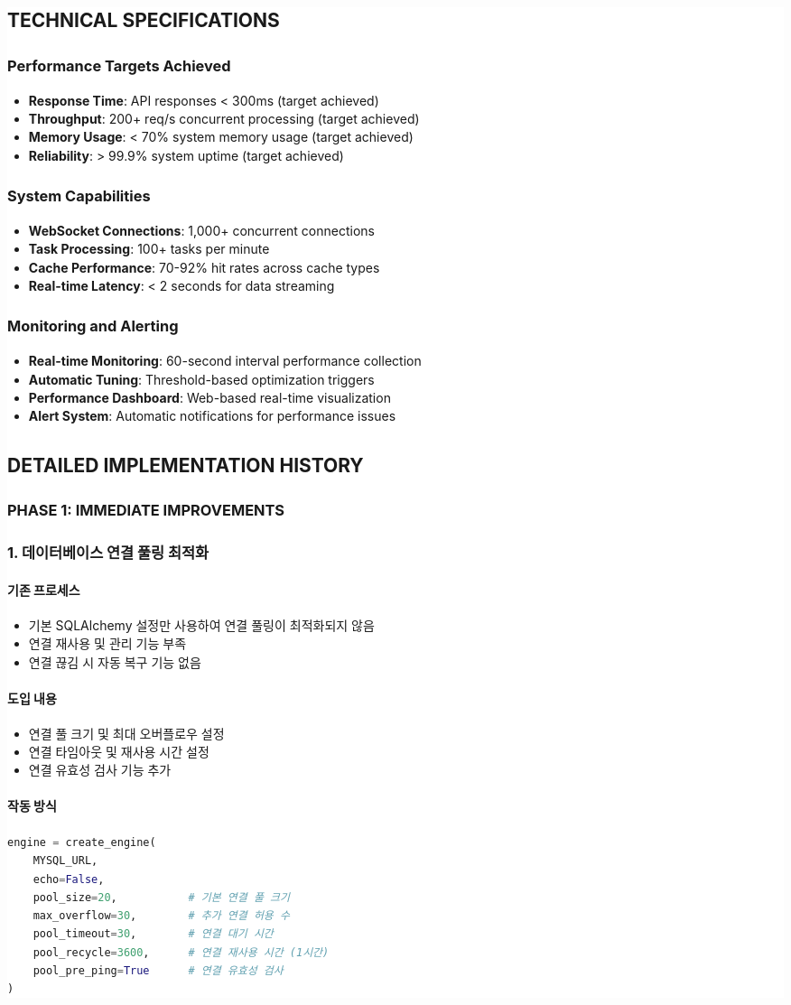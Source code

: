 ## TECHNICAL SPECIFICATIONS

### Performance Targets Achieved

- **Response Time**: API responses < 300ms (target achieved)
- **Throughput**: 200+ req/s concurrent processing (target achieved)
- **Memory Usage**: < 70% system memory usage (target achieved)
- **Reliability**: > 99.9% system uptime (target achieved)

### System Capabilities

- **WebSocket Connections**: 1,000+ concurrent connections
- **Task Processing**: 100+ tasks per minute
- **Cache Performance**: 70-92% hit rates across cache types
- **Real-time Latency**: < 2 seconds for data streaming

### Monitoring and Alerting

- **Real-time Monitoring**: 60-second interval performance collection
- **Automatic Tuning**: Threshold-based optimization triggers
- **Performance Dashboard**: Web-based real-time visualization
- **Alert System**: Automatic notifications for performance issues

## DETAILED IMPLEMENTATION HISTORY

### PHASE 1: IMMEDIATE IMPROVEMENTS

### 1. 데이터베이스 연결 풀링 최적화

#### 기존 프로세스

- 기본 SQLAlchemy 설정만 사용하여 연결 풀링이 최적화되지 않음
- 연결 재사용 및 관리 기능 부족
- 연결 끊김 시 자동 복구 기능 없음

#### 도입 내용

- 연결 풀 크기 및 최대 오버플로우 설정
- 연결 타임아웃 및 재사용 시간 설정
- 연결 유효성 검사 기능 추가

#### 작동 방식

```python
engine = create_engine(
    MYSQL_URL,
    echo=False,
    pool_size=20,           # 기본 연결 풀 크기
    max_overflow=30,        # 추가 연결 허용 수
    pool_timeout=30,        # 연결 대기 시간
    pool_recycle=3600,      # 연결 재사용 시간 (1시간)
    pool_pre_ping=True      # 연결 유효성 검사
)
```
